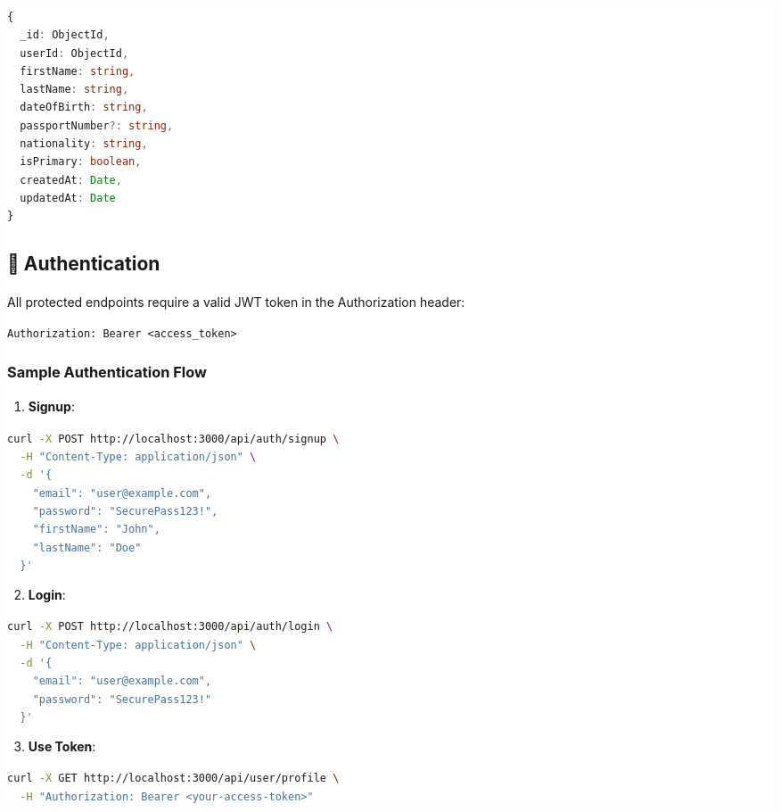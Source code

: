```typescript
{
  _id: ObjectId,
  userId: ObjectId,
  firstName: string,
  lastName: string,
  dateOfBirth: string,
  passportNumber?: string,
  nationality: string,
  isPrimary: boolean,
  createdAt: Date,
  updatedAt: Date
}
```

## 🔐 Authentication

All protected endpoints require a valid JWT token in the Authorization header:

```
Authorization: Bearer <access_token>
```

### Sample Authentication Flow

1. **Signup**:

```bash
curl -X POST http://localhost:3000/api/auth/signup \
  -H "Content-Type: application/json" \
  -d '{
    "email": "user@example.com",
    "password": "SecurePass123!",
    "firstName": "John",
    "lastName": "Doe"
  }'
```

2. **Login**:

```bash
curl -X POST http://localhost:3000/api/auth/login \
  -H "Content-Type: application/json" \
  -d '{
    "email": "user@example.com",
    "password": "SecurePass123!"
  }'
```

3. **Use Token**:

```bash
curl -X GET http://localhost:3000/api/user/profile \
  -H "Authorization: Bearer <your-access-token>"
```
